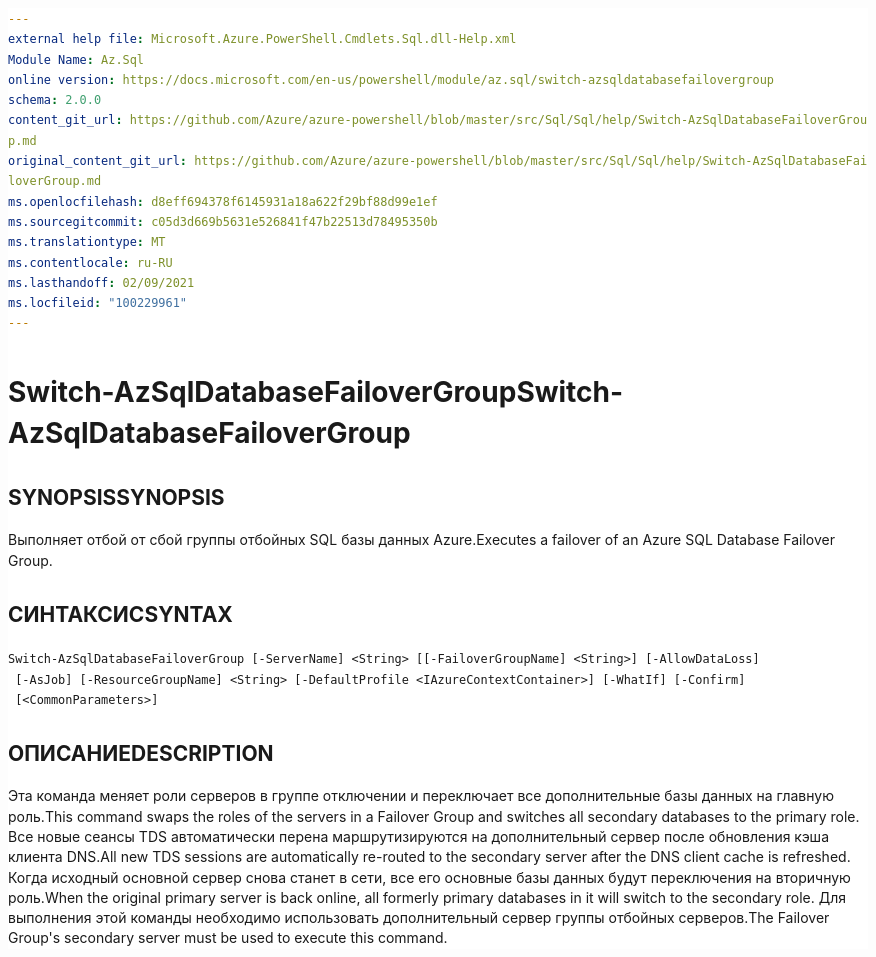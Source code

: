 ```yaml
---
external help file: Microsoft.Azure.PowerShell.Cmdlets.Sql.dll-Help.xml
Module Name: Az.Sql
online version: https://docs.microsoft.com/en-us/powershell/module/az.sql/switch-azsqldatabasefailovergroup
schema: 2.0.0
content_git_url: https://github.com/Azure/azure-powershell/blob/master/src/Sql/Sql/help/Switch-AzSqlDatabaseFailoverGroup.md
original_content_git_url: https://github.com/Azure/azure-powershell/blob/master/src/Sql/Sql/help/Switch-AzSqlDatabaseFailoverGroup.md
ms.openlocfilehash: d8eff694378f6145931a18a622f29bf88d99e1ef
ms.sourcegitcommit: c05d3d669b5631e526841f47b22513d78495350b
ms.translationtype: MT
ms.contentlocale: ru-RU
ms.lasthandoff: 02/09/2021
ms.locfileid: "100229961"
---
```

# <span data-ttu-id="b0b39-101">Switch-AzSqlDatabaseFailoverGroup</span><span class="sxs-lookup"><span data-stu-id="b0b39-101">Switch-AzSqlDatabaseFailoverGroup</span></span>

## <span data-ttu-id="b0b39-102">SYNOPSIS</span><span class="sxs-lookup"><span data-stu-id="b0b39-102">SYNOPSIS</span></span>
<span data-ttu-id="b0b39-103">Выполняет отбой от сбой группы отбойных SQL базы данных Azure.</span><span class="sxs-lookup"><span data-stu-id="b0b39-103">Executes a failover of an Azure SQL Database Failover Group.</span></span>

## <span data-ttu-id="b0b39-104">СИНТАКСИС</span><span class="sxs-lookup"><span data-stu-id="b0b39-104">SYNTAX</span></span>

```
Switch-AzSqlDatabaseFailoverGroup [-ServerName] <String> [[-FailoverGroupName] <String>] [-AllowDataLoss]
 [-AsJob] [-ResourceGroupName] <String> [-DefaultProfile <IAzureContextContainer>] [-WhatIf] [-Confirm]
 [<CommonParameters>]
```

## <span data-ttu-id="b0b39-105">ОПИСАНИЕ</span><span class="sxs-lookup"><span data-stu-id="b0b39-105">DESCRIPTION</span></span>
<span data-ttu-id="b0b39-106">Эта команда меняет роли серверов в группе отключении и переключает все дополнительные базы данных на главную роль.</span><span class="sxs-lookup"><span data-stu-id="b0b39-106">This command swaps the roles of the servers in a Failover Group and switches all secondary databases to the primary role.</span></span> <span data-ttu-id="b0b39-107">Все новые сеансы TDS автоматически перена маршрутизируются на дополнительный сервер после обновления кэша клиента DNS.</span><span class="sxs-lookup"><span data-stu-id="b0b39-107">All new TDS sessions are automatically re-routed to the secondary server after the DNS client cache is refreshed.</span></span> <span data-ttu-id="b0b39-108">Когда исходный основной сервер снова станет в сети, все его основные базы данных будут переключения на вторичную роль.</span><span class="sxs-lookup"><span data-stu-id="b0b39-108">When the original primary server is back online, all formerly primary databases in it will switch to the secondary role.</span></span>
<span data-ttu-id="b0b39-109">Для выполнения этой команды необходимо использовать дополнительный сервер группы отбойных серверов.</span><span class="sxs-lookup"><span data-stu-id="b0b39-109">The Failover Group's secondary server must be used to execute this command.</span></span>